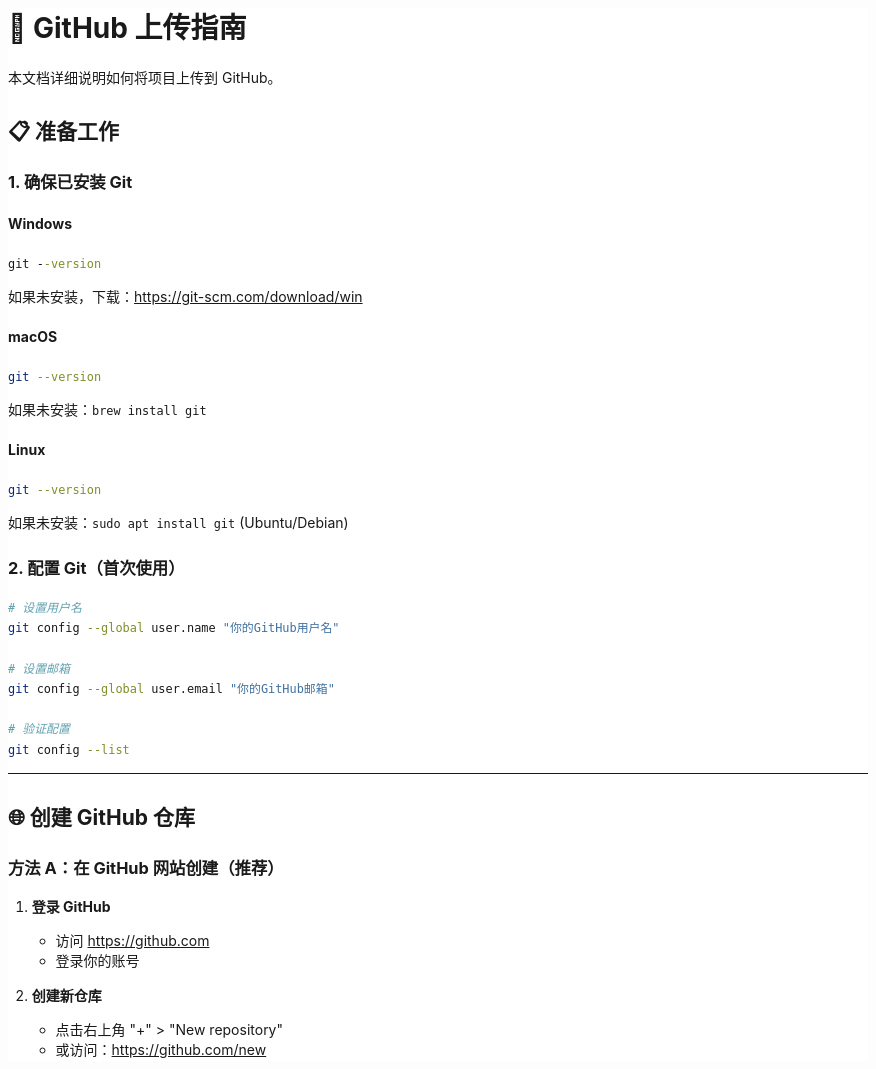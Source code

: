 # 🚀 GitHub 上传指南

本文档详细说明如何将项目上传到 GitHub。

## 📋 准备工作

### 1. 确保已安装 Git

#### Windows
```cmd
git --version
```
如果未安装，下载：https://git-scm.com/download/win

#### macOS
```bash
git --version
```
如果未安装：`brew install git`

#### Linux
```bash
git --version
```
如果未安装：`sudo apt install git` (Ubuntu/Debian)

### 2. 配置 Git（首次使用）

```bash
# 设置用户名
git config --global user.name "你的GitHub用户名"

# 设置邮箱
git config --global user.email "你的GitHub邮箱"

# 验证配置
git config --list
```

---

## 🌐 创建 GitHub 仓库

### 方法 A：在 GitHub 网站创建（推荐）

1. **登录 GitHub**
   - 访问 https://github.com
   - 登录你的账号

2. **创建新仓库**
   - 点击右上角 "+" > "New repository"
   - 或访问：https://github.com/new
